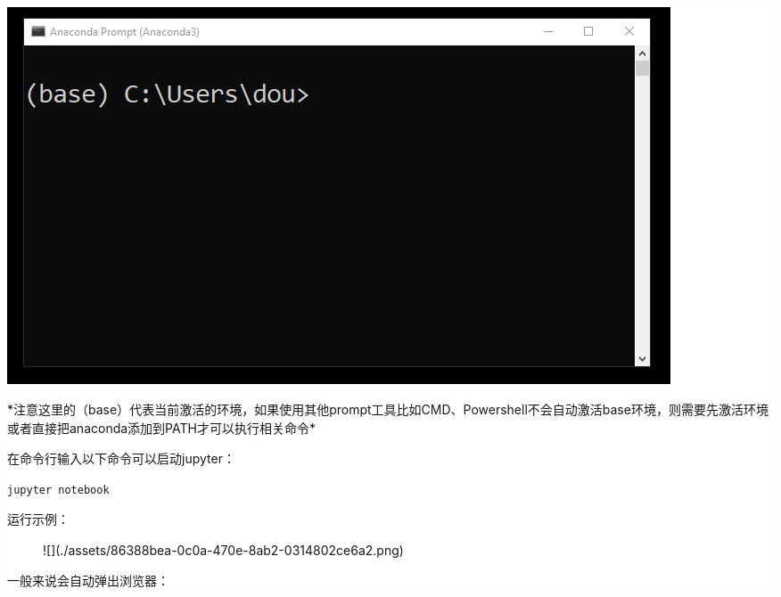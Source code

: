 ![](./assets/b0ebd357-4cf9-4c6b-9f66-b67f00cf8bbe.png)
</figure>
*注意这里的（base）代表当前激活的环境，如果使用其他prompt工具比如CMD、Powershell不会自动激活base环境，则需要先激活环境或者直接把anaconda添加到PATH才可以执行相关命令*

在命令行输入以下命令可以启动jupyter：
```shell
jupyter notebook
```
运行示例：
<figure markdown>
![](./assets/86388bea-0c0a-470e-8ab2-0314802ce6a2.png)
</figure>
一般来说会自动弹出浏览器：
<figure markdown>